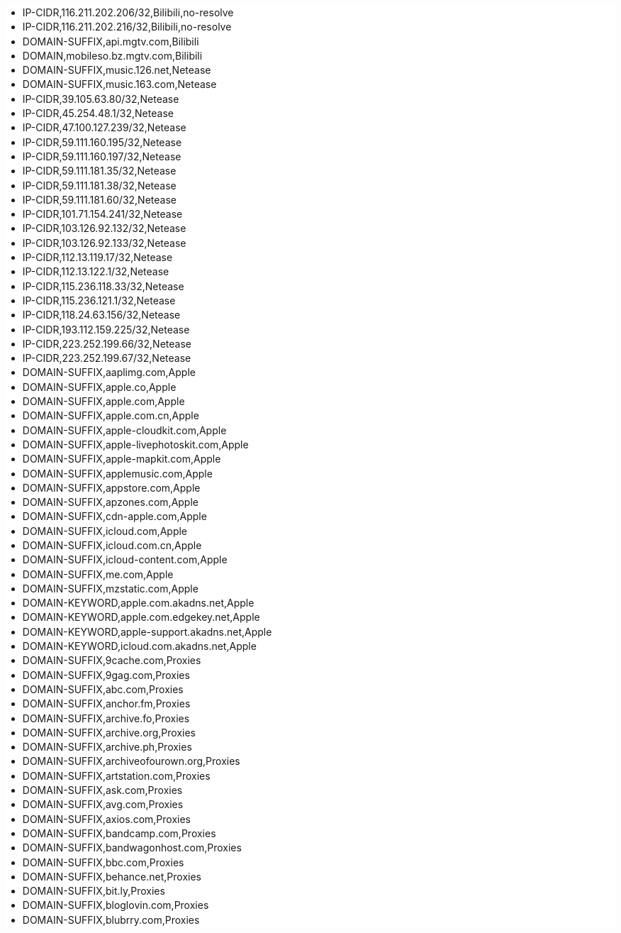  - IP-CIDR,116.211.202.206/32,Bilibili,no-resolve
 - IP-CIDR,116.211.202.216/32,Bilibili,no-resolve
 - DOMAIN-SUFFIX,api.mgtv.com,Bilibili
 - DOMAIN,mobileso.bz.mgtv.com,Bilibili
 - DOMAIN-SUFFIX,music.126.net,Netease
 - DOMAIN-SUFFIX,music.163.com,Netease
 - IP-CIDR,39.105.63.80/32,Netease
 - IP-CIDR,45.254.48.1/32,Netease
 - IP-CIDR,47.100.127.239/32,Netease
 - IP-CIDR,59.111.160.195/32,Netease
 - IP-CIDR,59.111.160.197/32,Netease
 - IP-CIDR,59.111.181.35/32,Netease
 - IP-CIDR,59.111.181.38/32,Netease
 - IP-CIDR,59.111.181.60/32,Netease
 - IP-CIDR,101.71.154.241/32,Netease
 - IP-CIDR,103.126.92.132/32,Netease
 - IP-CIDR,103.126.92.133/32,Netease
 - IP-CIDR,112.13.119.17/32,Netease
 - IP-CIDR,112.13.122.1/32,Netease
 - IP-CIDR,115.236.118.33/32,Netease
 - IP-CIDR,115.236.121.1/32,Netease
 - IP-CIDR,118.24.63.156/32,Netease
 - IP-CIDR,193.112.159.225/32,Netease
 - IP-CIDR,223.252.199.66/32,Netease
 - IP-CIDR,223.252.199.67/32,Netease
 - DOMAIN-SUFFIX,aaplimg.com,Apple
 - DOMAIN-SUFFIX,apple.co,Apple
 - DOMAIN-SUFFIX,apple.com,Apple
 - DOMAIN-SUFFIX,apple.com.cn,Apple
 - DOMAIN-SUFFIX,apple-cloudkit.com,Apple
 - DOMAIN-SUFFIX,apple-livephotoskit.com,Apple
 - DOMAIN-SUFFIX,apple-mapkit.com,Apple
 - DOMAIN-SUFFIX,applemusic.com,Apple
 - DOMAIN-SUFFIX,appstore.com,Apple
 - DOMAIN-SUFFIX,apzones.com,Apple
 - DOMAIN-SUFFIX,cdn-apple.com,Apple
 - DOMAIN-SUFFIX,icloud.com,Apple
 - DOMAIN-SUFFIX,icloud.com.cn,Apple
 - DOMAIN-SUFFIX,icloud-content.com,Apple
 - DOMAIN-SUFFIX,me.com,Apple
 - DOMAIN-SUFFIX,mzstatic.com,Apple
 - DOMAIN-KEYWORD,apple.com.akadns.net,Apple
 - DOMAIN-KEYWORD,apple.com.edgekey.net,Apple
 - DOMAIN-KEYWORD,apple-support.akadns.net,Apple
 - DOMAIN-KEYWORD,icloud.com.akadns.net,Apple
 - DOMAIN-SUFFIX,9cache.com,Proxies
 - DOMAIN-SUFFIX,9gag.com,Proxies
 - DOMAIN-SUFFIX,abc.com,Proxies
 - DOMAIN-SUFFIX,anchor.fm,Proxies
 - DOMAIN-SUFFIX,archive.fo,Proxies
 - DOMAIN-SUFFIX,archive.org,Proxies
 - DOMAIN-SUFFIX,archive.ph,Proxies
 - DOMAIN-SUFFIX,archiveofourown.org,Proxies
 - DOMAIN-SUFFIX,artstation.com,Proxies
 - DOMAIN-SUFFIX,ask.com,Proxies
 - DOMAIN-SUFFIX,avg.com,Proxies
 - DOMAIN-SUFFIX,axios.com,Proxies
 - DOMAIN-SUFFIX,bandcamp.com,Proxies
 - DOMAIN-SUFFIX,bandwagonhost.com,Proxies
 - DOMAIN-SUFFIX,bbc.com,Proxies
 - DOMAIN-SUFFIX,behance.net,Proxies
 - DOMAIN-SUFFIX,bit.ly,Proxies
 - DOMAIN-SUFFIX,bloglovin.com,Proxies
 - DOMAIN-SUFFIX,blubrry.com,Proxies